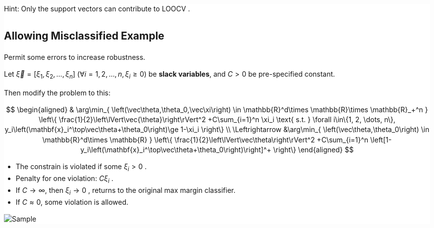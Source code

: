 Hint: Only the support vectors can contribute to $\mathrm{LOOCV}$ .

## Allowing Misclassified Example

Permit some errors to increase robustness.

Let $\vec{\xi}=[\xi_1,\xi_2,\dots,\xi_n]~(\forall i=1,2,\dots,n, \xi_i\ge 0)$ be **slack variables**, and $C>0$ be pre-specified constant.

Then modify the problem to this:

$$
\begin{aligned}
& \arg\min_{
	\left(\vec\theta,\theta_0,\vec\xi\right)
	\in
	\mathbb{R}^d\times \mathbb{R}\times \mathbb{R}_+^n
}
\left\{
	\frac{1}{2}\left\lVert\vec{\theta}\right\rVert^2
	+C\sum_{i=1}^n \xi_i
	\text{ s.t. }
	\forall i\in\{1, 2, \dots, n\},
	y_i\left(\mathbf{x}_i^\top\vec\theta+\theta_0\right)\ge 1-\xi_i
\right\} \\
\Leftrightarrow
&\arg\min_{
	\left(\vec\theta,\theta_0\right)
	\in
	\mathbb{R}^d\times \mathbb{R}
}
\left\{
	\frac{1}{2}\left\lVert\vec\theta\right\rVert^2
	+C\sum_{i=1}^n \left[1-y_i\left(\mathbf{x}_i^\top\vec\theta+\theta_0\right)\right]^+
\right\}
\end{aligned}
$$

- The constrain is violated if some $\xi_i>0$ .
- Penalty for one violation: $C\xi_i$ .
- If $C\rightarrow \infty$, then $\xi_i\rightarrow 0$ , returns to the original max margin classifier.
- If $C\approx0$, some violation is allowed. 

![Sample](image-2.png)